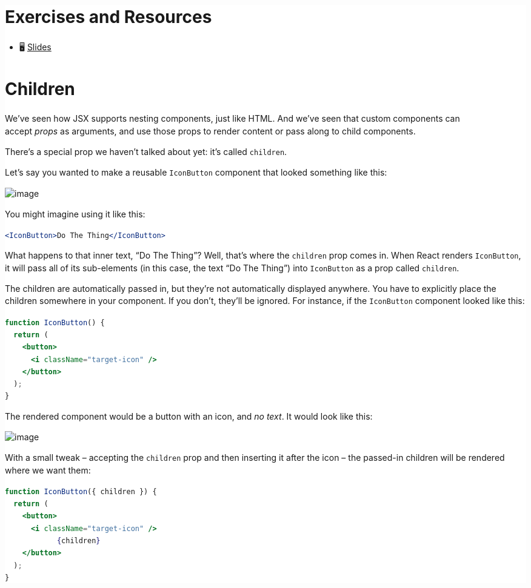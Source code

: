 # Exercises and Resources
- 🖥 [Slides](https://docs.google.com/presentation/d/1Z1Il2OWFKR3vto_Xuy0QccEVEB9kuVvTubV0eKPQq-o/edit)


# Children
We’ve seen how JSX supports nesting components, just like HTML. And we’ve seen that custom components can accept *props* as arguments, and use those props to render content or pass along to child components.

There’s a special prop we haven’t talked about yet: it’s called `children`.

Let’s say you wanted to make a reusable `IconButton` component that looked something like this:

![image](https://user-images.githubusercontent.com/51905839/154099014-a58db5db-99e9-4120-8109-87838da40732.png)

You might imagine using it like this:

```jsx
<IconButton>Do The Thing</IconButton>
```

What happens to that inner text, “Do The Thing”? Well, that’s where the `children` prop comes in. When React renders `IconButton`, it will pass all of its sub-elements (in this case, the text “Do The Thing”) into `IconButton` as a prop called `children`.

The children are automatically passed in, but they’re not automatically displayed anywhere. You have to explicitly place the children somewhere in your component. If you don’t, they’ll be ignored. For instance, if the `IconButton` component looked like this:

```jsx
function IconButton() {
  return (
    <button>
      <i className="target-icon" />
    </button>
  );
}
```

The rendered component would be a button with an icon, and *no text*. It would look like this:

![image](https://user-images.githubusercontent.com/51905839/154099071-09d8f3fc-33e4-47b2-8117-dc26e4e8fbb6.png)

With a small tweak – accepting the `children` prop and then inserting it after the icon – the passed-in children will be rendered where we want them:

```jsx
function IconButton({ children }) {
  return (
    <button>
      <i className="target-icon" />
			{children}
    </button>
  );
}
```
